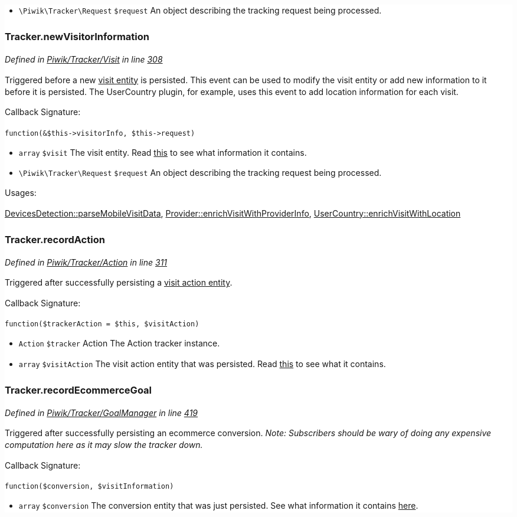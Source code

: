 - `\Piwik\Tracker\Request` `$request` An object describing the tracking request being processed.


### Tracker.newVisitorInformation
_Defined in [Piwik/Tracker/Visit](https://github.com/piwik/piwik/blob/2.1-rc2/core/Tracker/Visit.php) in line [308](https://github.com/piwik/piwik/blob/2.1-rc2/core/Tracker/Visit.php#L308)_

Triggered before a new [visit entity](/guides/persistence-and-the-mysql-backend#visits) is persisted. This event can be used to modify the visit entity or add new information to it before it is persisted.
The UserCountry plugin, for example, uses this event to add location information for each visit.

Callback Signature:
<pre><code>function(&amp;$this-&gt;visitorInfo, $this-&gt;request)</code></pre>

- `array` `$visit` The visit entity. Read [this](/guides/persistence-and-the-mysql-backend#visits) to see what information it contains.

- `\Piwik\Tracker\Request` `$request` An object describing the tracking request being processed.

Usages:

[DevicesDetection::parseMobileVisitData](https://github.com/piwik/piwik/blob/2.1-rc2/plugins/DevicesDetection/DevicesDetection.php#L258), [Provider::enrichVisitWithProviderInfo](https://github.com/piwik/piwik/blob/2.1-rc2/plugins/Provider/Provider.php#L112), [UserCountry::enrichVisitWithLocation](https://github.com/piwik/piwik/blob/2.1-rc2/plugins/UserCountry/UserCountry.php#L82)


### Tracker.recordAction
_Defined in [Piwik/Tracker/Action](https://github.com/piwik/piwik/blob/2.1-rc2/core/Tracker/Action.php) in line [311](https://github.com/piwik/piwik/blob/2.1-rc2/core/Tracker/Action.php#L311)_

Triggered after successfully persisting a [visit action entity](/guides/persistence-and-the-mysql-backend#visit-actions).

Callback Signature:
<pre><code>function($trackerAction = $this, $visitAction)</code></pre>

- `Action` `$tracker` Action The Action tracker instance.

- `array` `$visitAction` The visit action entity that was persisted. Read [this](/guides/persistence-and-the-mysql-backend#visit-actions) to see what it contains.


### Tracker.recordEcommerceGoal
_Defined in [Piwik/Tracker/GoalManager](https://github.com/piwik/piwik/blob/2.1-rc2/core/Tracker/GoalManager.php) in line [419](https://github.com/piwik/piwik/blob/2.1-rc2/core/Tracker/GoalManager.php#L419)_

Triggered after successfully persisting an ecommerce conversion. _Note: Subscribers should be wary of doing any expensive computation here as it may slow
the tracker down._

Callback Signature:
<pre><code>function($conversion, $visitInformation)</code></pre>

- `array` `$conversion` The conversion entity that was just persisted. See what information it contains [here](/guides/persistence-and-the-mysql-backend#conversions).
